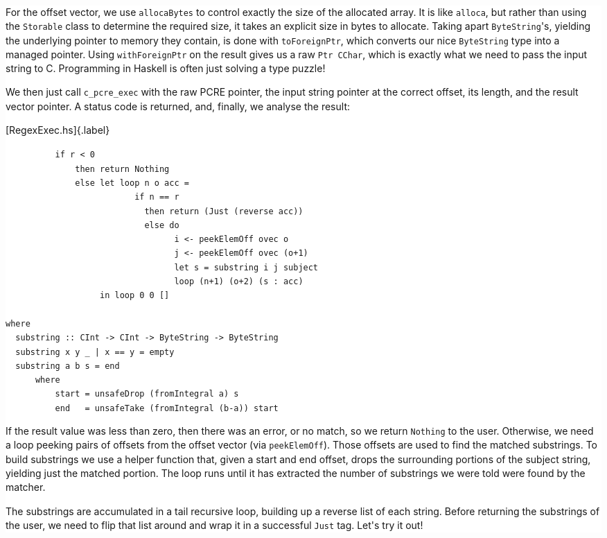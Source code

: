 </div>

For the offset vector, we use `allocaBytes` to control exactly the size
of the allocated array. It is like `alloca`, but rather than using the
`Storable` class to determine the required size, it takes an explicit
size in bytes to allocate. Taking apart `ByteString`\'s, yielding the
underlying pointer to memory they contain, is done with `toForeignPtr`,
which converts our nice `ByteString` type into a managed pointer. Using
`withForeignPtr` on the result gives us a raw `Ptr CChar`, which is
exactly what we need to pass the input string to C. Programming in
Haskell is often just solving a type puzzle!

We then just call `c_pcre_exec` with the raw PCRE pointer, the input
string pointer at the correct offset, its length, and the result vector
pointer. A status code is returned, and, finally, we analyse the result:

<div>

[RegexExec.hs]{.label}

``` {.haskell}
          if r < 0
              then return Nothing
              else let loop n o acc =
                          if n == r
                            then return (Just (reverse acc))
                            else do
                                  i <- peekElemOff ovec o
                                  j <- peekElemOff ovec (o+1)
                                  let s = substring i j subject
                                  loop (n+1) (o+2) (s : acc)
                   in loop 0 0 []

where
  substring :: CInt -> CInt -> ByteString -> ByteString
  substring x y _ | x == y = empty
  substring a b s = end
      where
          start = unsafeDrop (fromIntegral a) s
          end   = unsafeTake (fromIntegral (b-a)) start
```

</div>

If the result value was less than zero, then there was an error, or no
match, so we return `Nothing` to the user. Otherwise, we need a loop
peeking pairs of offsets from the offset vector (via `peekElemOff`).
Those offsets are used to find the matched substrings. To build
substrings we use a helper function that, given a start and end offset,
drops the surrounding portions of the subject string, yielding just the
matched portion. The loop runs until it has extracted the number of
substrings we were told were found by the matcher.

The substrings are accumulated in a tail recursive loop, building up a
reverse list of each string. Before returning the substrings of the
user, we need to flip that list around and wrap it in a successful
`Just` tag. Let\'s try it out!


[^1]: Some more advanced binding tools provide greater degrees of type